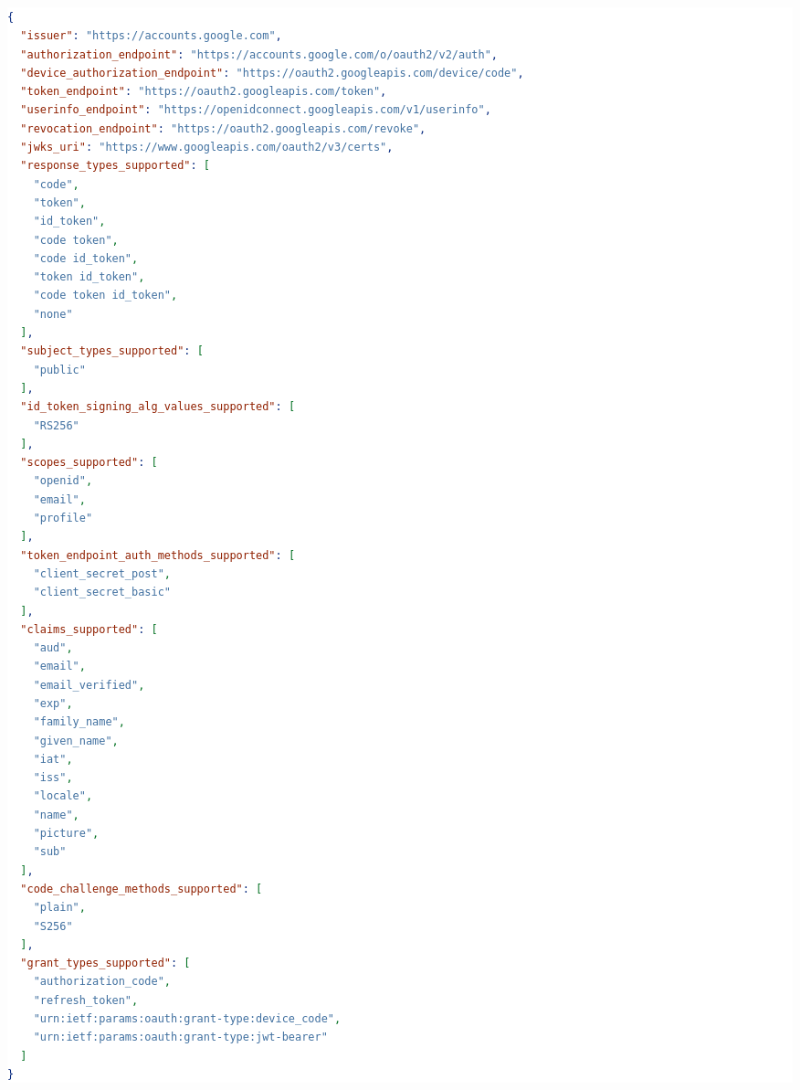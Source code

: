 ```json
{
  "issuer": "https://accounts.google.com",
  "authorization_endpoint": "https://accounts.google.com/o/oauth2/v2/auth",
  "device_authorization_endpoint": "https://oauth2.googleapis.com/device/code",
  "token_endpoint": "https://oauth2.googleapis.com/token",
  "userinfo_endpoint": "https://openidconnect.googleapis.com/v1/userinfo",
  "revocation_endpoint": "https://oauth2.googleapis.com/revoke",
  "jwks_uri": "https://www.googleapis.com/oauth2/v3/certs",
  "response_types_supported": [
    "code",
    "token",
    "id_token",
    "code token",
    "code id_token",
    "token id_token",
    "code token id_token",
    "none"
  ],
  "subject_types_supported": [
    "public"
  ],
  "id_token_signing_alg_values_supported": [
    "RS256"
  ],
  "scopes_supported": [
    "openid",
    "email",
    "profile"
  ],
  "token_endpoint_auth_methods_supported": [
    "client_secret_post",
    "client_secret_basic"
  ],
  "claims_supported": [
    "aud",
    "email",
    "email_verified",
    "exp",
    "family_name",
    "given_name",
    "iat",
    "iss",
    "locale",
    "name",
    "picture",
    "sub"
  ],
  "code_challenge_methods_supported": [
    "plain",
    "S256"
  ],
  "grant_types_supported": [
    "authorization_code",
    "refresh_token",
    "urn:ietf:params:oauth:grant-type:device_code",
    "urn:ietf:params:oauth:grant-type:jwt-bearer"
  ]
}
```
